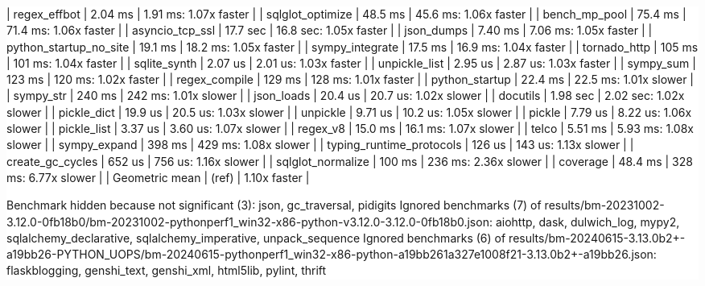 | regex_effbot               | 2.04 ms                                                         | 1.91 ms: 1.07x faster                                                           |
| sqlglot_optimize           | 48.5 ms                                                         | 45.6 ms: 1.06x faster                                                           |
| bench_mp_pool              | 75.4 ms                                                         | 71.4 ms: 1.06x faster                                                           |
| asyncio_tcp_ssl            | 17.7 sec                                                        | 16.8 sec: 1.05x faster                                                          |
| json_dumps                 | 7.40 ms                                                         | 7.06 ms: 1.05x faster                                                           |
| python_startup_no_site     | 19.1 ms                                                         | 18.2 ms: 1.05x faster                                                           |
| sympy_integrate            | 17.5 ms                                                         | 16.9 ms: 1.04x faster                                                           |
| tornado_http               | 105 ms                                                          | 101 ms: 1.04x faster                                                            |
| sqlite_synth               | 2.07 us                                                         | 2.01 us: 1.03x faster                                                           |
| unpickle_list              | 2.95 us                                                         | 2.87 us: 1.03x faster                                                           |
| sympy_sum                  | 123 ms                                                          | 120 ms: 1.02x faster                                                            |
| regex_compile              | 129 ms                                                          | 128 ms: 1.01x faster                                                            |
| python_startup             | 22.4 ms                                                         | 22.5 ms: 1.01x slower                                                           |
| sympy_str                  | 240 ms                                                          | 242 ms: 1.01x slower                                                            |
| json_loads                 | 20.4 us                                                         | 20.7 us: 1.02x slower                                                           |
| docutils                   | 1.98 sec                                                        | 2.02 sec: 1.02x slower                                                          |
| pickle_dict                | 19.9 us                                                         | 20.5 us: 1.03x slower                                                           |
| unpickle                   | 9.71 us                                                         | 10.2 us: 1.05x slower                                                           |
| pickle                     | 7.79 us                                                         | 8.22 us: 1.06x slower                                                           |
| pickle_list                | 3.37 us                                                         | 3.60 us: 1.07x slower                                                           |
| regex_v8                   | 15.0 ms                                                         | 16.1 ms: 1.07x slower                                                           |
| telco                      | 5.51 ms                                                         | 5.93 ms: 1.08x slower                                                           |
| sympy_expand               | 398 ms                                                          | 429 ms: 1.08x slower                                                            |
| typing_runtime_protocols   | 126 us                                                          | 143 us: 1.13x slower                                                            |
| create_gc_cycles           | 652 us                                                          | 756 us: 1.16x slower                                                            |
| sqlglot_normalize          | 100 ms                                                          | 236 ms: 2.36x slower                                                            |
| coverage                   | 48.4 ms                                                         | 328 ms: 6.77x slower                                                            |
| Geometric mean             | (ref)                                                           | 1.10x faster                                                                    |

Benchmark hidden because not significant (3): json, gc_traversal, pidigits
Ignored benchmarks (7) of results/bm-20231002-3.12.0-0fb18b0/bm-20231002-pythonperf1_win32-x86-python-v3.12.0-3.12.0-0fb18b0.json: aiohttp, dask, dulwich_log, mypy2, sqlalchemy_declarative, sqlalchemy_imperative, unpack_sequence
Ignored benchmarks (6) of results/bm-20240615-3.13.0b2+-a19bb26-PYTHON_UOPS/bm-20240615-pythonperf1_win32-x86-python-a19bb261a327e1008f21-3.13.0b2+-a19bb26.json: flaskblogging, genshi_text, genshi_xml, html5lib, pylint, thrift
